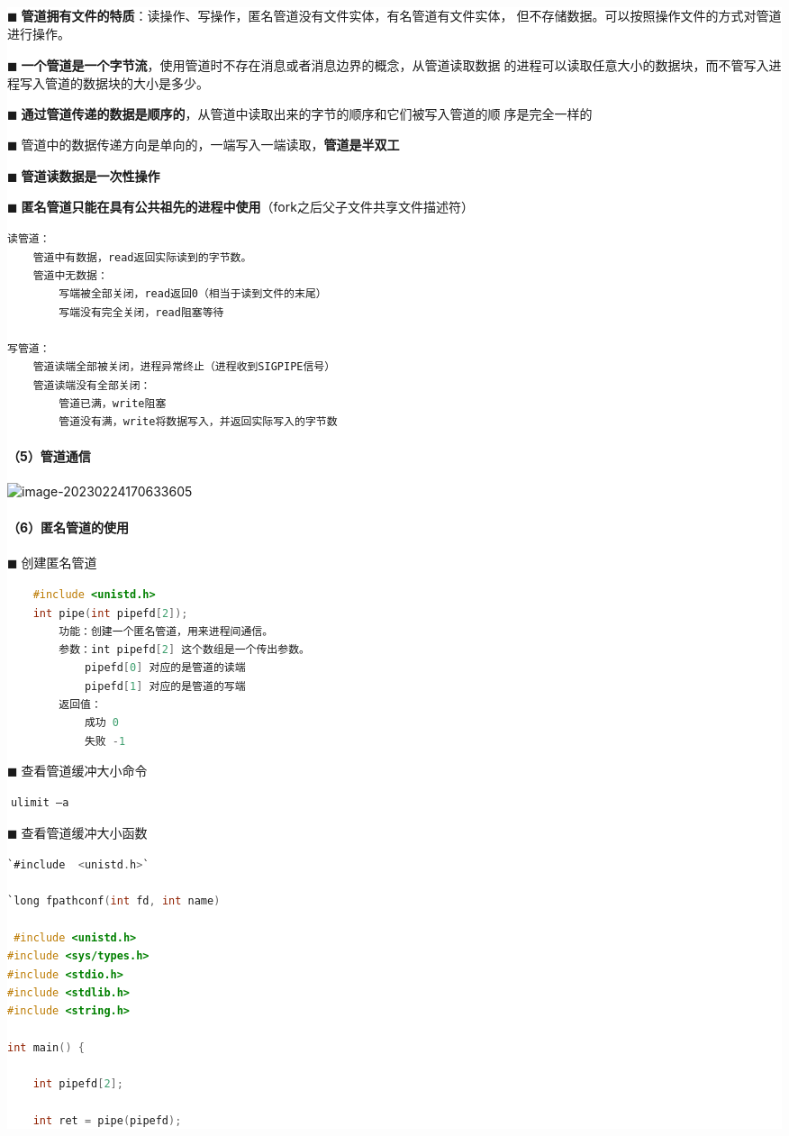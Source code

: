 ◼ **管道拥有文件的特质**：读操作、写操作，匿名管道没有文件实体，有名管道有文件实体， 但不存储数据。可以按照操作文件的方式对管道进行操作。 

◼ **一个管道是一个字节流**，使用管道时不存在消息或者消息边界的概念，从管道读取数据 的进程可以读取任意大小的数据块，而不管写入进程写入管道的数据块的大小是多少。 

◼ **通过管道传递的数据是顺序的**，从管道中读取出来的字节的顺序和它们被写入管道的顺 序是完全一样的

◼ 管道中的数据传递方向是单向的，一端写入一端读取，**管道是半双工**

◼ **管道读数据是一次性操作**

◼ **匿名管道只能在具有公共祖先的进程中使用**（fork之后父子文件共享文件描述符）



```html
读管道：
    管道中有数据，read返回实际读到的字节数。
    管道中无数据：
        写端被全部关闭，read返回0（相当于读到文件的末尾）
        写端没有完全关闭，read阻塞等待

写管道：
    管道读端全部被关闭，进程异常终止（进程收到SIGPIPE信号）
    管道读端没有全部关闭：
        管道已满，write阻塞
        管道没有满，write将数据写入，并返回实际写入的字节数
```



#### （5）管道通信

![image-20230224170633605](D:\WorkData\MarkdownData\Linux高并发\assets\image-20230224170633605.png)

#### （6）匿名管道的使用

◼ 创建匿名管道 

```c
    #include <unistd.h>
    int pipe(int pipefd[2]);
        功能：创建一个匿名管道，用来进程间通信。
        参数：int pipefd[2] 这个数组是一个传出参数。
            pipefd[0] 对应的是管道的读端
            pipefd[1] 对应的是管道的写端
        返回值：
            成功 0
            失败 -1
```

◼ 查看管道缓冲大小命令 

​		`ulimit –a` 

◼ 查看管道缓冲大小函数 

```c
`#include  <unistd.h>`

`long fpathconf(int fd, int name)
    
 #include <unistd.h>
#include <sys/types.h>
#include <stdio.h>
#include <stdlib.h>
#include <string.h>

int main() {

    int pipefd[2];

    int ret = pipe(pipefd);
```